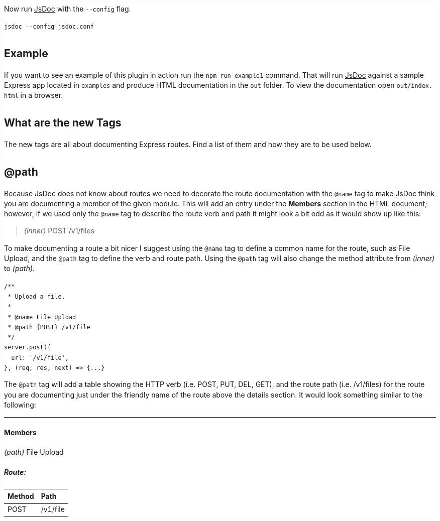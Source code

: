 Now run [JsDoc](http://usejsdoc.org/) with the `--config` flag.
```
jsdoc --config jsdoc.conf
```

## Example

If you want to see an example of this plugin in action run the `npm run example1` command.
That will run [JsDoc](http://usejsdoc.org/) against a sample Express app located in `examples` and produce HTML documentation in the `out` folder.
To view the documentation open `out/index.html` in a browser.

## What are the new Tags

The new tags are all about documenting Express routes.
Find a list of them and how they are to be used below.

## @path

Because JsDoc does not know about routes we need to decorate the route documentation with the `@name` tag to make JsDoc think you are documenting a member of the given module.
This will add an entry under the **Members** section in the HTML document; however, if we used only the `@name` tag to describe the route verb and path it might look a bit odd as it would show up like this:
> *(inner)* POST /v1/files

To make documenting a route a bit nicer I suggest using the `@name` tag to define a common name for the route, such as File Upload, and the `@path` tag to define the verb and route path.
Using the `@path` tag will also change the method attribute from *(inner)* to *(path)*.

```
/**
 * Upload a file.
 *
 * @name File Upload
 * @path {POST} /v1/file
 */
server.post({
  url: '/v1/file',
}, (req, res, next) => {...}
```

The `@path` tag will add a table showing the HTTP verb (i.e. POST, PUT, DEL, GET), and the route path (i.e. /v1/files) for the route you are documenting just under the friendly name of the route above the details section.
It would look something similar to the following:

--------------------------------------

#### Members
  *(path)* File Upload

##### Route:
|Method |Path      |
|:------|:---------|
| POST  | /v1/file |
